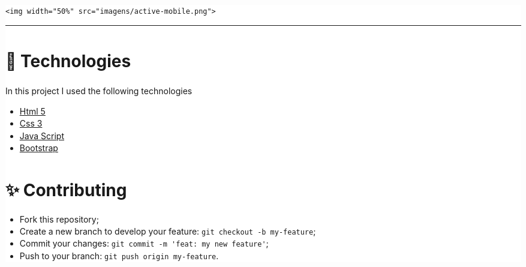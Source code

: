     <img width="50%" src="imagens/active-mobile.png">
</div>

<hr>

# :rocket: Technologies
In this project I used the following technologies

* [Html 5](https://developer.mozilla.org/pt-BR/docs/Web/HTML)
* [Css 3](https://developer.mozilla.org/pt-BR/docs/Web/CSS)
* [Java Script](https://developer.mozilla.org/pt-BR/docs/Web/JavaScript)
* [Bootstrap](https://getbootstrap.com/)

# :sparkles: Contributing

- Fork this repository;
- Create a new branch to develop your feature: `git checkout -b my-feature`;
- Commit your changes: `git commit -m 'feat: my new feature'`;
- Push to your branch: `git push origin my-feature`.
